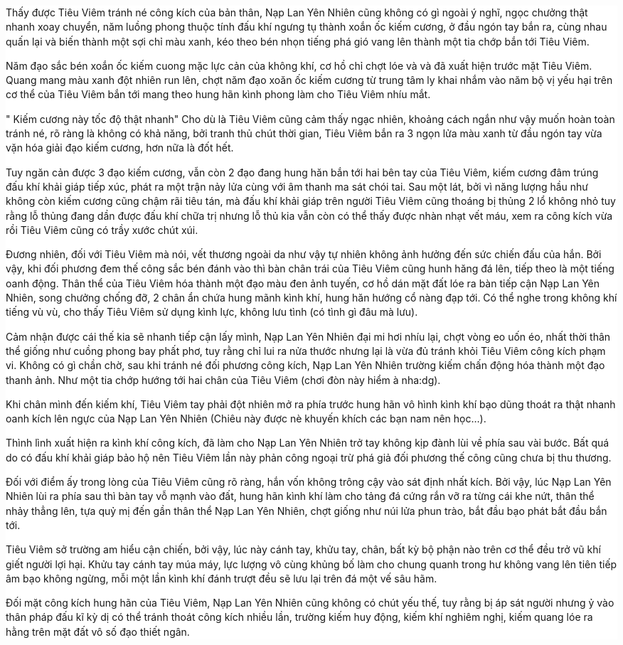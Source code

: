 Thấy được Tiêu Viêm tránh né công kích của bản thân, Nạp Lan Yên Nhiên cũng không có gì ngoài ý nghĩ, ngọc chưởng thật nhanh xoay chuyển, năm luồng phong thuộc tính đấu khí ngưng tụ thành xoắn ốc kiếm cương, ở đầu ngón tay bắn ra, cùng nhau quấn lại và biến thành một sợi chỉ màu xanh, kéo theo bén nhọn tiếng phá gió vang lên thành một tia chớp bắn tới Tiêu Viêm.

Năm đạo sắc bén xoắn ốc kiếm cuong mặc lực cản của không khí, cơ hồ chỉ chợt lóe và và đã xuất hiện trước mặt Tiêu Viêm. Quang mang màu xanh đột nhiên run lên, chợt năm đạo xoăn ốc kiếm cương từ trung tâm ly khai nhắm vào năm bộ vị yếu hại trên cơ thể của Tiêu Viêm bắn tới mang theo hung hãn kình phong làm cho Tiêu Viêm nhíu mắt.

" Kiếm cương này tốc độ thật nhanh" Cho dù là Tiêu Viêm cũng cảm thấy ngạc nhiên, khoảng cách ngắn như vậy muốn hoàn toàn tránh né, rõ ràng là không có khả năng, bởi tranh thủ chút thời gian, Tiêu Viêm bắn ra 3 ngọn lửa màu xanh từ đầu ngón tay vừa vặn hóa giải đạo kiếm cương, hơn nữa là đốt hết.

Tuy ngăn cản được 3 đạo kiếm cương, vẫn còn 2 đạo đang hung hăn bắn tới hai bên tay của Tiêu Viêm, kiếm cương đâm trúng đấu khí khải giáp tiếp xúc, phát ra một trận nảy lửa cùng với âm thanh ma sát chói tai. Sau một lát, bởi vì năng lượng hầu như không còn kiếm cương cũng chậm rãi tiêu tán, mà đấu khí khải giáp trên người Tiêu Viêm cũng thoáng bị thủng 2 lổ không nhỏ tuy rằng lỗ thủng đang dần được đấu khí chữa trị nhưng lỗ thủ kia vẫn còn có thể thấy được nhàn nhạt vết máu, xem ra công kích vừa rồi Tiêu Viêm cũng có trầy xước chút xúi.

Đương nhiên, đối với Tiêu Viêm mà nói, vết thương ngoài da như vậy tự nhiên không ảnh hưởng đến sức chiến đấu của hắn. Bởi vậy, khi đối phương đem thế công sắc bén đánh vào thì bàn chân trái của Tiêu Viêm cũng hunh hăng đá lên, tiếp theo là một tiếng oanh động. Thân thể của Tiêu Viêm hóa thành một đạo màu đen ảnh tuyến, cơ hồ dán mặt đất lóe ra bàn tiếp cận Nạp Lan Yên Nhiên, song chưởng chống đỡ, 2 chân ẩn chứa hung mãnh kình khí, hung hăn hướng cổ nàng đạp tới. Có thể nghe trong không khí tiếng vù vù, cho thấy Tiêu Viêm sử dụng kình lực, không lưu tình (có tình gì đâu mà lưu).

Cảm nhận được cái thế kia sẽ nhanh tiếp cận lấy mình, Nạp Lan Yên Nhiên đại mi hơi nhíu lại, chợt vòng eo uốn éo, nhất thời thân thể giống như cuồng phong bay phất phơ, tuy rằng chỉ lui ra nửa thước nhưng lại là vừa đủ tránh khỏi Tiêu Viêm công kích phạm vi. Không có gì chần chờ, sau khi tránh né đối phương công kích, Nạp Lan Yên Nhiên trường kiếm chấn động hóa thành một đạo thanh ảnh. Như một tia chớp hướng tới hai chân của Tiêu Viêm (chơi đòn này hiểm à nha:dg).

Khi chân mình đến kiếm khí, Tiêu Viêm tay phải đột nhiên mở ra phía trước hung hãn vô hình kình khí bạo dũng thoát ra thật nhanh oanh kích lên ngực của Nạp Lan Yên Nhiên (Chiêu này được nè khuyến khích các bạn nam nên học…).

Thình lình xuất hiện ra kình khí công kích, đã làm cho Nạp Lan Yên Nhiên trở tay không kịp đành lùi về phía sau vài bước. Bất quá do có đấu khí khải giáp bảo hộ nên Tiêu Viêm lần này phản công ngoại trừ phá giả đối phương thế công cũng chưa bị thu thương.

Đối với điểm ấy trong lòng của Tiêu Viêm cũng rõ ràng, hắn vốn không trông cậy vào sát định nhất kích. Bởi vậy, lúc Nạp Lan Yên Nhiên lùi ra phía sau thì bàn tay vỗ mạnh vào đất, hung hãn kình khí làm cho tảng đá cứng rắn vỡ ra từng cái khe nứt, thân thể nhảy thẳng lên, tựa quỷ mị đến gần thân thể Nạp Lan Yên Nhiên, chợt giống như núi lửa phun trào, bắt đầu bạo phát bắt đầu bắn tới.

Tiêu Viêm sở trường am hiểu cận chiến, bởi vậy, lúc này cánh tay, khửu tay, chân, bất kỳ bộ phận nào trên cơ thể đều trở vũ khí giết người lợi hại. Khửu tay cánh tay múa máy, lực lượng vô cùng khủng bố làm cho chung quanh trong hư không vang lên tiên tiếp âm bạo không ngừng, mỗi một lần kình khí đánh trượt đều sẽ lưu lại trên đá một vế sâu hãm.

Đối mặt công kích hung hãn của Tiêu Viêm, Nạp Lan Yên Nhiên cũng không có chút yếu thế, tuy rằng bị áp sát người nhưng ỷ vào thân pháp đấu kĩ kỳ dị có thể tránh thoát công kích nhiều lần, trường kiếm huy động, kiếm khí nghiêm nghị, kiếm quang lóe ra hằng trên mặt đất vô số đạo thiết ngân.
